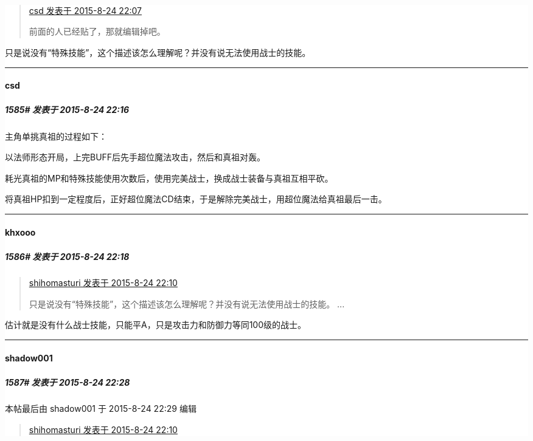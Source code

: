 

<blockquote><a href="httphttps://bbs.saraba1st.com/2b/forum.php?mod=redirect&amp;goto=findpost&amp;pid=29956439&amp;ptid=1105959" target="_blank">csd 发表于 2015-8-24 22:07</a>

前面的人已经贴了，那就编辑掉吧。</blockquote>
只是说没有“特殊技能”，这个描述该怎么理解呢？并没有说无法使用战士的技能。







-----

####  csd  
##### 1585#       发表于 2015-8-24 22:16




主角单挑真祖的过程如下：


以法师形态开局，上完BUFF后先手超位魔法攻击，然后和真祖对轰。


耗光真祖的MP和特殊技能使用次数后，使用完美战士，换成战士装备与真祖互相平砍。


将真祖HP扣到一定程度后，正好超位魔法CD结束，于是解除完美战士，用超位魔法给真祖最后一击。







-----

####  khxooo  
##### 1586#       发表于 2015-8-24 22:18



<blockquote><a href="httphttps://bbs.saraba1st.com/2b/forum.php?mod=redirect&amp;goto=findpost&amp;pid=29956461&amp;ptid=1105959" target="_blank">shihomasturi 发表于 2015-8-24 22:10</a>

只是说没有“特殊技能”，这个描述该怎么理解呢？并没有说无法使用战士的技能。 ...</blockquote>
估计就是没有什么战士技能，只能平A，只是攻击力和防御力等同100级的战士。







-----

####  shadow001  
##### 1587#       发表于 2015-8-24 22:28



 本帖最后由 shadow001 于 2015-8-24 22:29 编辑 
<blockquote><a href="httphttps://bbs.saraba1st.com/2b/forum.php?mod=redirect&amp;goto=findpost&amp;pid=29956461&amp;ptid=1105959" target="_blank">shihomasturi 发表于 2015-8-24 22:10</a>
